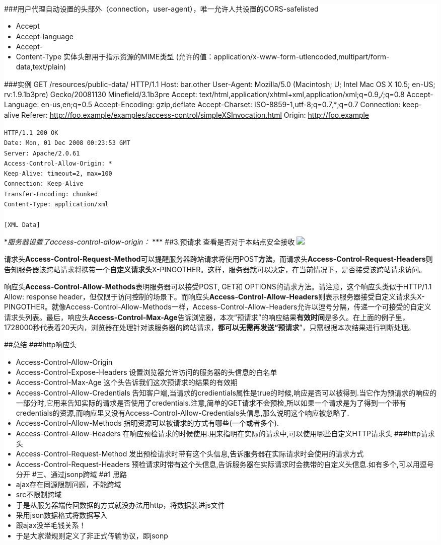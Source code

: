 ###用户代理自动设置的头部外（connection，user-agent），唯一允许人共设置的CORS-safelisted
* Accept
* Accept-language
* Accept-
* Content-Type 实体头部用于指示资源的MIME类型
(允许的值：application/x-www-form-utlencoded,multipart/form-data,text/plain)

###实例
	GET /resources/public-data/ HTTP/1.1
	Host: bar.other
	User-Agent: Mozilla/5.0 (Macintosh; U; Intel Mac OS X 10.5; en-US; rv:1.9.1b3pre) Gecko/20081130 Minefield/3.1b3pre
	Accept: text/html,application/xhtml+xml,application/xml;q=0.9,*/*;q=0.8
	Accept-Language: en-us,en;q=0.5
	Accept-Encoding: gzip,deflate
	Accept-Charset: ISO-8859-1,utf-8;q=0.7,*;q=0.7
	Connection: keep-alive
	Referer: http://foo.example/examples/access-control/simpleXSInvocation.html
	Origin: http://foo.example
	
	
	HTTP/1.1 200 OK
	Date: Mon, 01 Dec 2008 00:23:53 GMT
	Server: Apache/2.0.61 
	Access-Control-Allow-Origin: *
	Keep-Alive: timeout=2, max=100
	Connection: Keep-Alive
	Transfer-Encoding: chunked
	Content-Type: application/xml
	
	[XML Data]
**服务器设置了access-control-allow-origin：* ***
##3.预请求
查看是否对于本站点安全接收
![](https://mdn.mozillademos.org/files/14289/prelight.png)

请求头**Access-Control-Request-Method**可以提醒服务器跨站请求将使用POST**方法**，而请求头**Access-Control-Request-Headers**则告知服务器该跨站请求将携带一个**自定义请求头**X-PINGOTHER。这样，服务器就可以决定，在当前情况下，是否接受该跨站请求访问。


响应头**Access-Control-Allow-Methods**表明服务器可以接受POST, GET和 OPTIONS的请求方法。请注意，这个响应头类似于HTTP/1.1 Allow: response header，但仅限于访问控制的场景下。而响应头**Access-Control-Allow-Headers**则表示服务器接受自定义请求头X-PINGOTHER。就像Access-Control-Allow-Methods一样，Access-Control-Allow-Headers允许以逗号分隔，传递一个可接受的自定义请求头列表。最后，响应头**Access-Control-Max-Age**告诉浏览器，本次“预请求”的响应结果**有效时间**是多久。在上面的例子里，1728000秒代表着20天内，浏览器在处理针对该服务器的跨站请求，**都可以无需再发送“预请求**”，只需根据本次结果进行判断处理。

##总结
###http响应头
* Access-Control-Allow-Origin
* Access-Control-Expose-Headers 设置浏览器允许访问的服务器的头信息的白名单
* Access-Control-Max-Age  这个头告诉我们这次预请求的结果的有效期
* Access-Control-Allow-Credentials 告知客户端,当请求的credientials属性是true的时候,响应是否可以被得到.当它作为预请求的响应的一部分时,它用来告知实际的请求是否使用了credentials.注意,简单的GET请求不会预检,所以如果一个请求是为了得到一个带有credentials的资源,而响应里又没有Access-Control-Allow-Credentials头信息,那么说明这个响应被忽略了.
* Access-Control-Allow-Methods 指明资源可以被请求的方式有哪些(一个或者多个).
* Access-Control-Allow-Headers 在响应预检请求的时候使用.用来指明在实际的请求中,可以使用哪些自定义HTTP请求头
###http请求头
* Access-Control-Request-Method 发出预检请求时带有这个头信息,告诉服务器在实际请求时会使用的请求方式
* Access-Control-Request-Headers 预检请求时带有这个头信息,告诉服务器在实际请求时会携带的自定义头信息.如有多个,可以用逗号分开
#三、通过jsonp跨域
##1 思路
* ajax存在同源限制问题，不能跨域
* src不限制跨域
* 于是从服务器端传回数据的方式就没办法用http，将数据装进js文件
* 采用json数据格式将数据写入
* 跟ajax没半毛钱关系！
* 于是大家潜规则定义了非正式传输协议，即jsonp